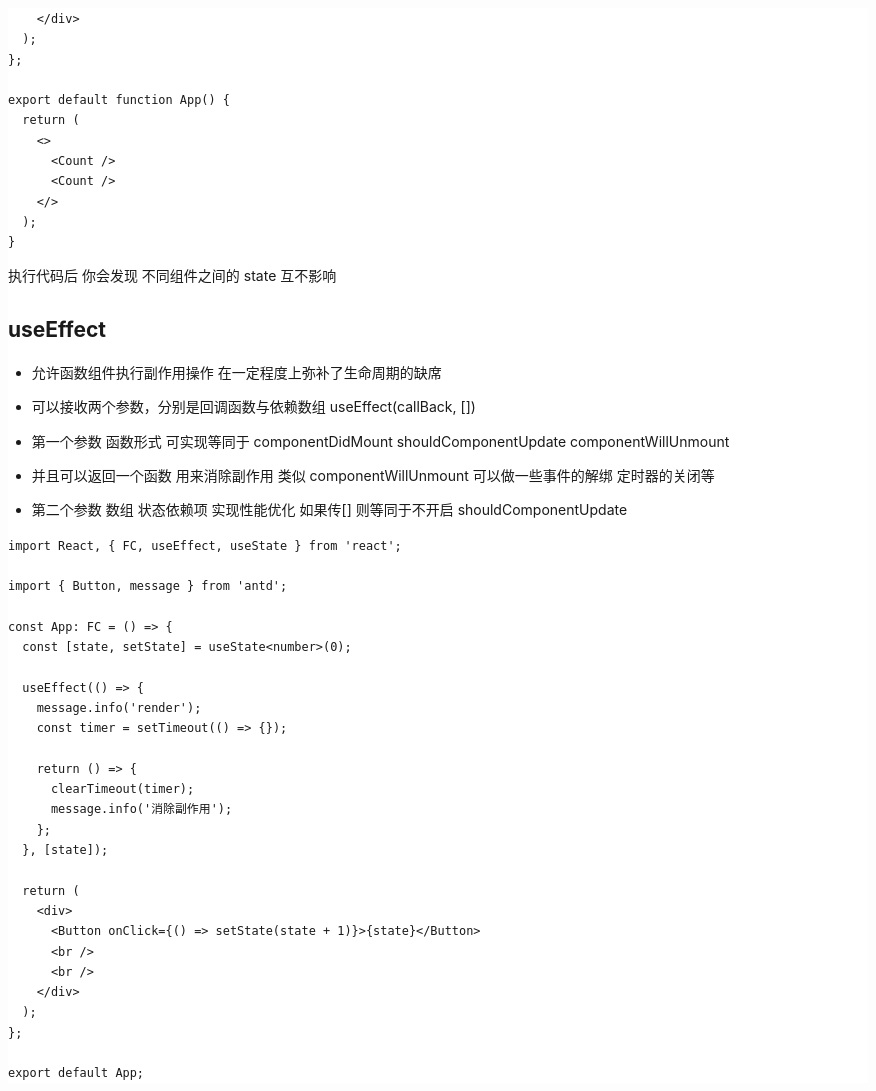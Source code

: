 ```tsx
    </div>
  );
};

export default function App() {
  return (
    <>
      <Count />
      <Count />
    </>
  );
}
```

执行代码后 你会发现 不同组件之间的 state 互不影响

## useEffect

- 允许函数组件执行副作用操作 在一定程度上弥补了生命周期的缺席

- 可以接收两个参数，分别是回调函数与依赖数组 useEffect(callBack, [])

- 第一个参数 函数形式 可实现等同于 componentDidMount shouldComponentUpdate componentWillUnmount

- 并且可以返回一个函数 用来消除副作用 类似 componentWillUnmount 可以做一些事件的解绑 定时器的关闭等

- 第二个参数 数组 状态依赖项 实现性能优化 如果传[] 则等同于不开启 shouldComponentUpdate

```tsx
import React, { FC, useEffect, useState } from 'react';

import { Button, message } from 'antd';

const App: FC = () => {
  const [state, setState] = useState<number>(0);

  useEffect(() => {
    message.info('render');
    const timer = setTimeout(() => {});

    return () => {
      clearTimeout(timer);
      message.info('消除副作用');
    };
  }, [state]);

  return (
    <div>
      <Button onClick={() => setState(state + 1)}>{state}</Button>
      <br />
      <br />
    </div>
  );
};

export default App;
```
